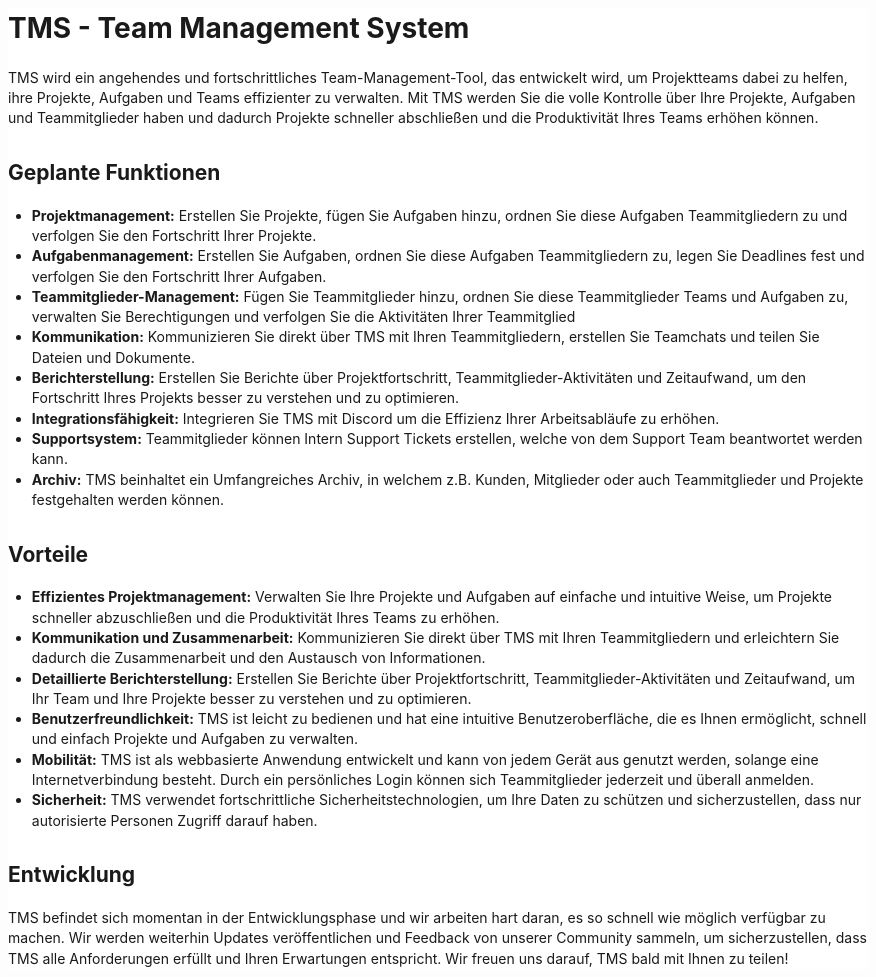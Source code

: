 # TMS - Team Management System

TMS wird ein angehendes und fortschrittliches Team-Management-Tool, das entwickelt wird, um Projektteams dabei zu helfen, ihre Projekte, Aufgaben und Teams effizienter zu verwalten. Mit TMS werden Sie die volle Kontrolle über Ihre Projekte, Aufgaben und Teammitglieder haben und dadurch Projekte schneller abschließen und die Produktivität Ihres Teams erhöhen können.


## Geplante Funktionen

- **Projektmanagement:** Erstellen Sie Projekte, fügen Sie Aufgaben hinzu, ordnen Sie diese Aufgaben Teammitgliedern zu und verfolgen Sie den Fortschritt Ihrer Projekte.
- **Aufgabenmanagement:** Erstellen Sie Aufgaben, ordnen Sie diese Aufgaben Teammitgliedern zu, legen Sie Deadlines fest und verfolgen Sie den Fortschritt Ihrer Aufgaben.
- **Teammitglieder-Management:** Fügen Sie Teammitglieder hinzu, ordnen Sie diese Teammitglieder Teams und Aufgaben zu, verwalten Sie Berechtigungen und verfolgen Sie die Aktivitäten Ihrer Teammitglied
- **Kommunikation:** Kommunizieren Sie direkt über TMS mit Ihren Teammitgliedern, erstellen Sie Teamchats und teilen Sie Dateien und Dokumente.
- **Berichterstellung:** Erstellen Sie Berichte über Projektfortschritt, Teammitglieder-Aktivitäten und Zeitaufwand, um den Fortschritt Ihres Projekts besser zu verstehen und zu optimieren.
- **Integrationsfähigkeit:** Integrieren Sie TMS mit Discord um die Effizienz Ihrer Arbeitsabläufe zu erhöhen.
- **Supportsystem:** Teammitglieder können Intern Support Tickets erstellen, welche von dem Support Team beantwortet werden kann.
- **Archiv:** TMS beinhaltet ein Umfangreiches Archiv, in welchem z.B. Kunden, Mitglieder oder auch Teammitglieder und Projekte festgehalten werden können.


## Vorteile
- **Effizientes Projektmanagement:** Verwalten Sie Ihre Projekte und Aufgaben auf einfache und intuitive Weise, um Projekte schneller abzuschließen und die Produktivität Ihres Teams zu erhöhen.
- **Kommunikation und Zusammenarbeit:** Kommunizieren Sie direkt über TMS mit Ihren Teammitgliedern und erleichtern Sie dadurch die Zusammenarbeit und den Austausch von Informationen.
- **Detaillierte Berichterstellung:** Erstellen Sie Berichte über Projektfortschritt, Teammitglieder-Aktivitäten und Zeitaufwand, um Ihr Team und Ihre Projekte besser zu verstehen und zu optimieren.
- **Benutzerfreundlichkeit:** TMS ist leicht zu bedienen und hat eine intuitive Benutzeroberfläche, die es Ihnen ermöglicht, schnell und einfach Projekte und Aufgaben zu verwalten.
- **Mobilität:** TMS ist als webbasierte Anwendung entwickelt und kann von jedem Gerät aus genutzt werden, solange eine Internetverbindung besteht. Durch ein persönliches Login können sich Teammitglieder jederzeit und überall anmelden.
- **Sicherheit:** TMS verwendet fortschrittliche Sicherheitstechnologien, um Ihre Daten zu schützen und sicherzustellen, dass nur autorisierte Personen Zugriff darauf haben.


## Entwicklung
TMS befindet sich momentan in der Entwicklungsphase und wir arbeiten hart daran, es so schnell wie möglich verfügbar zu machen. Wir werden weiterhin Updates veröffentlichen und Feedback von unserer Community sammeln, um sicherzustellen, dass TMS alle Anforderungen erfüllt und Ihren Erwartungen entspricht. Wir freuen uns darauf, TMS bald mit Ihnen zu teilen!
